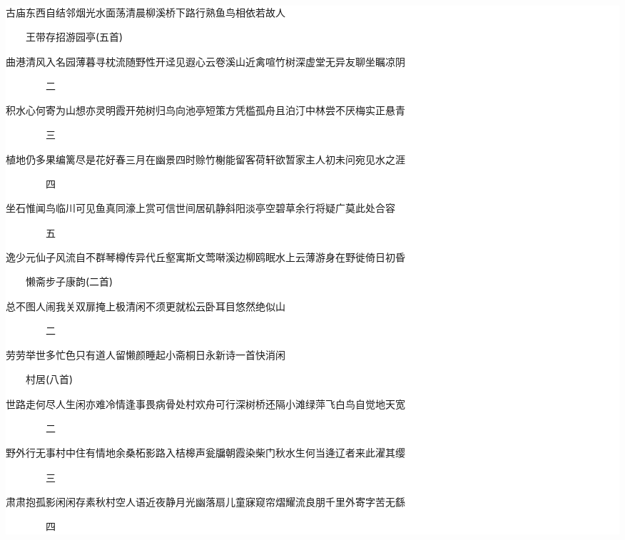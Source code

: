 古庙东西自结邻烟光水面荡清晨柳溪桥下路行熟鱼鸟相依若故人

　　王带存招游园亭(五首)

曲港清风入名园薄暮寻枕流随野性开迳见遐心云卷溪山近禽喧竹树深虚堂无异友聊坐瞩凉阴

　　　　二

积水心何寄为山想亦灵明霞开苑树归鸟向池亭短策方凭槛孤舟且泊汀中林尝不厌梅实正悬青

　　　　三

植地仍多果编篱尽是花好春三月在幽景四时赊竹榭能留客荷轩欲暂家主人初未问宛见水之涯

　　　　四

坐石惟闻鸟临川可见鱼真同濠上赏可信世间居矶静斜阳淡亭空碧草余行将疑广莫此处合容　

　　　　五

逸少元仙子风流自不群琴樽传异代丘壑寓斯文莺啭溪边柳鸥眠水上云薄游身在野徙倚日初昏

　　懒斋步子康韵(二首)

总不图人闹我关双扉掩上极清闲不须更就松云卧耳目悠然绝似山

　　　　二

劳劳举世多忙色只有道人留懒颜睡起小斋桐日永新诗一首快消闲

　　村居(八首)

世路走何尽人生闲亦难冷情逢事畏病骨处村欢舟可行深树桥还隔小滩绿萍飞白鸟自觉地天宽

　　　　二

野外行无事村中住有情地余桑柘影路入桔槔声瓮牖朝霞染柴门秋水生何当逄辽者来此濯其缨

　　　　三

肃肃抱孤影闲闲存素秋村空人语近夜静月光幽落扇儿童寐窥帘熠耀流良朋千里外寄字苦无繇

　　　　四
